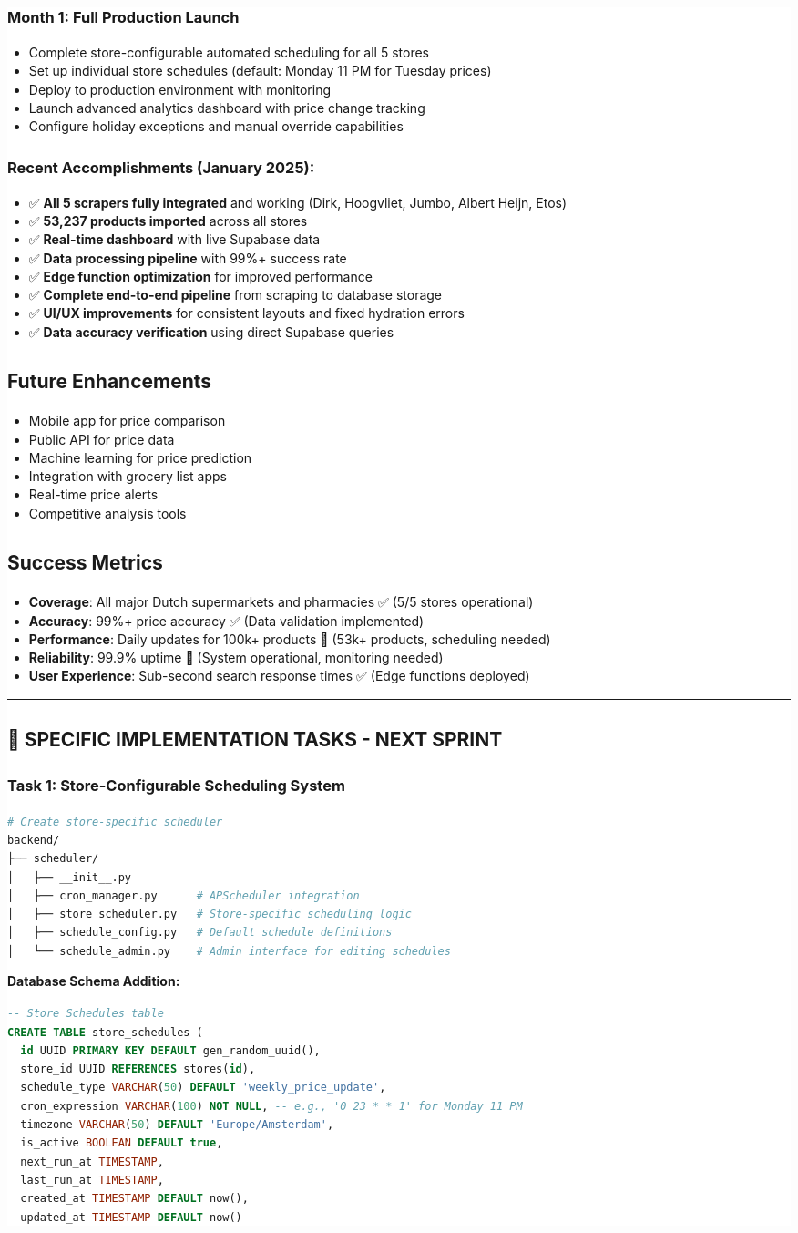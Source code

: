 ### **Month 1: Full Production Launch**
- Complete store-configurable automated scheduling for all 5 stores
- Set up individual store schedules (default: Monday 11 PM for Tuesday prices)
- Deploy to production environment with monitoring
- Launch advanced analytics dashboard with price change tracking
- Configure holiday exceptions and manual override capabilities

### **Recent Accomplishments (January 2025):**
- ✅ **All 5 scrapers fully integrated** and working (Dirk, Hoogvliet, Jumbo, Albert Heijn, Etos)
- ✅ **53,237 products imported** across all stores
- ✅ **Real-time dashboard** with live Supabase data
- ✅ **Data processing pipeline** with 99%+ success rate
- ✅ **Edge function optimization** for improved performance
- ✅ **Complete end-to-end pipeline** from scraping to database storage
- ✅ **UI/UX improvements** for consistent layouts and fixed hydration errors
- ✅ **Data accuracy verification** using direct Supabase queries

## Future Enhancements
- Mobile app for price comparison
- Public API for price data
- Machine learning for price prediction
- Integration with grocery list apps
- Real-time price alerts
- Competitive analysis tools

## Success Metrics
- **Coverage**: All major Dutch supermarkets and pharmacies ✅ (5/5 stores operational)
- **Accuracy**: 99%+ price accuracy ✅ (Data validation implemented)
- **Performance**: Daily updates for 100k+ products 🔄 (53k+ products, scheduling needed)
- **Reliability**: 99.9% uptime 🔄 (System operational, monitoring needed)
- **User Experience**: Sub-second search response times ✅ (Edge functions deployed)

---

## 🎯 SPECIFIC IMPLEMENTATION TASKS - NEXT SPRINT

### **Task 1: Store-Configurable Scheduling System**
```bash
# Create store-specific scheduler
backend/
├── scheduler/
│   ├── __init__.py
│   ├── cron_manager.py      # APScheduler integration
│   ├── store_scheduler.py   # Store-specific scheduling logic
│   ├── schedule_config.py   # Default schedule definitions
│   └── schedule_admin.py    # Admin interface for editing schedules
```

**Database Schema Addition:**
```sql
-- Store Schedules table
CREATE TABLE store_schedules (
  id UUID PRIMARY KEY DEFAULT gen_random_uuid(),
  store_id UUID REFERENCES stores(id),
  schedule_type VARCHAR(50) DEFAULT 'weekly_price_update',
  cron_expression VARCHAR(100) NOT NULL, -- e.g., '0 23 * * 1' for Monday 11 PM
  timezone VARCHAR(50) DEFAULT 'Europe/Amsterdam',
  is_active BOOLEAN DEFAULT true,
  next_run_at TIMESTAMP,
  last_run_at TIMESTAMP,
  created_at TIMESTAMP DEFAULT now(),
  updated_at TIMESTAMP DEFAULT now()
```